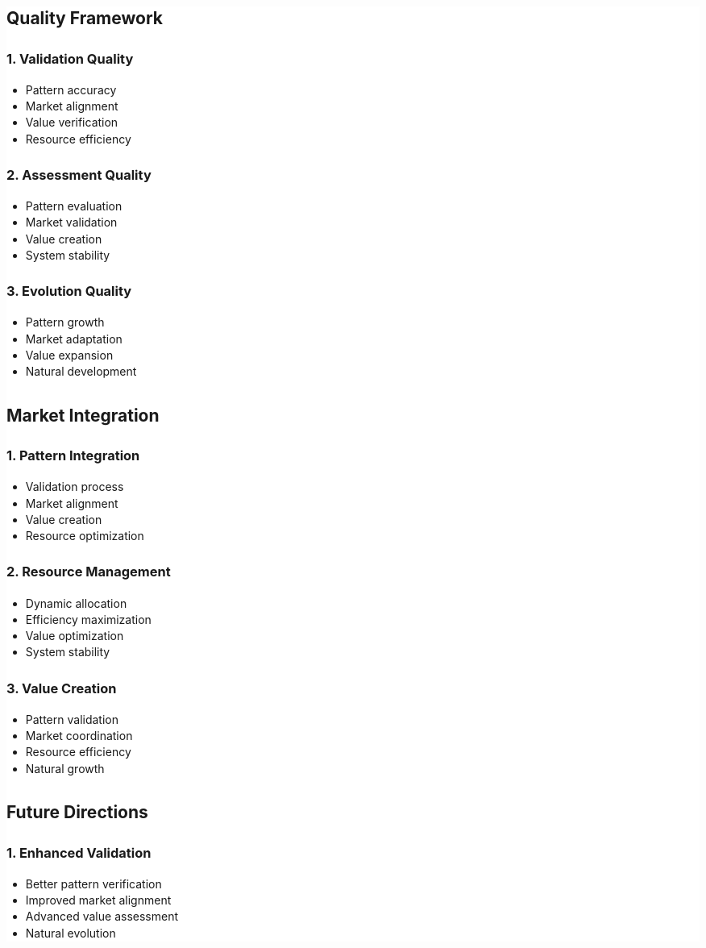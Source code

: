 ## Quality Framework

### 1. Validation Quality
- Pattern accuracy
- Market alignment
- Value verification
- Resource efficiency

### 2. Assessment Quality
- Pattern evaluation
- Market validation
- Value creation
- System stability

### 3. Evolution Quality
- Pattern growth
- Market adaptation
- Value expansion
- Natural development

## Market Integration

### 1. Pattern Integration
- Validation process
- Market alignment
- Value creation
- Resource optimization

### 2. Resource Management
- Dynamic allocation
- Efficiency maximization
- Value optimization
- System stability

### 3. Value Creation
- Pattern validation
- Market coordination
- Resource efficiency
- Natural growth

## Future Directions

### 1. Enhanced Validation
- Better pattern verification
- Improved market alignment
- Advanced value assessment
- Natural evolution
